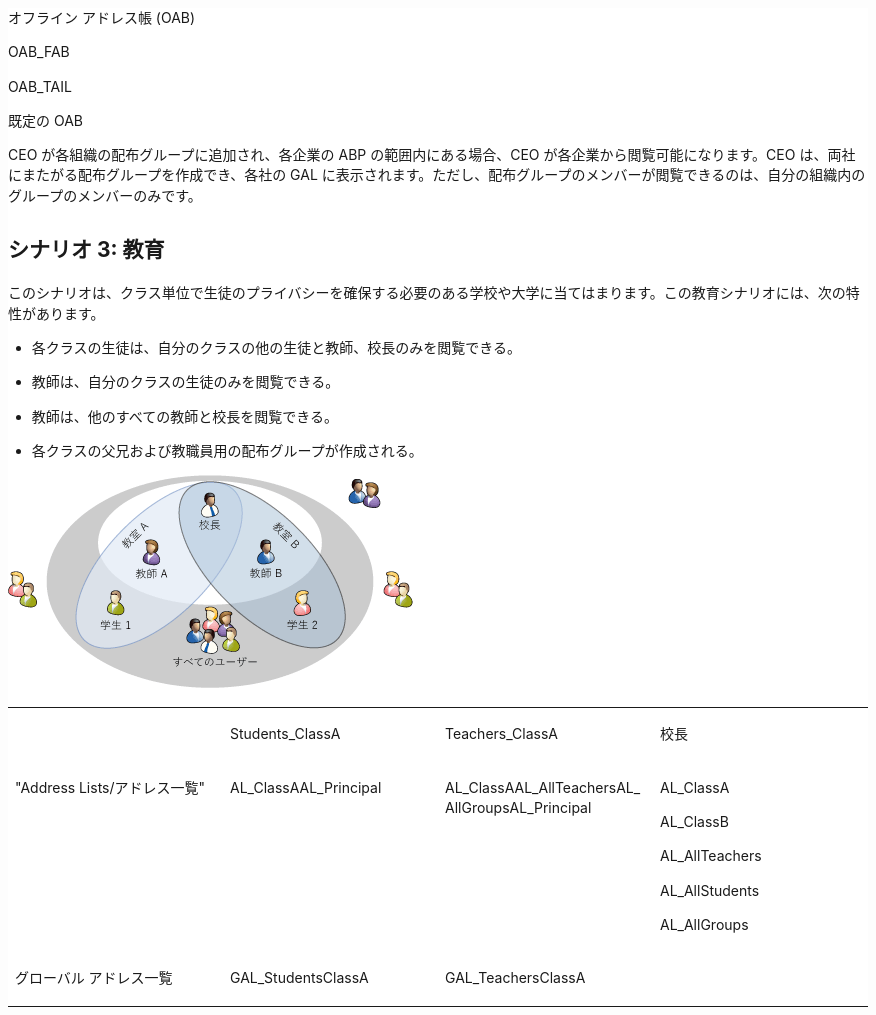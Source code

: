 <tr class="odd">
<td><p>オフライン アドレス帳 (OAB)</p></td>
<td><p>OAB_FAB</p></td>
<td><p>OAB_TAIL</p></td>
<td><p>既定の OAB</p></td>
</tr>
</tbody>
</table>


CEO が各組織の配布グループに追加され、各企業の ABP の範囲内にある場合、CEO が各企業から閲覧可能になります。CEO は、両社にまたがる配布グループを作成でき、各社の GAL に表示されます。ただし、配布グループのメンバーが閲覧できるのは、自分の組織内のグループのメンバーのみです。

## シナリオ 3: 教育

このシナリオは、クラス単位で生徒のプライバシーを確保する必要のある学校や大学に当てはまります。この教育シナリオには、次の特性があります。

  - 各クラスの生徒は、自分のクラスの他の生徒と教師、校長のみを閲覧できる。

  - 教師は、自分のクラスの生徒のみを閲覧できる。

  - 教師は、他のすべての教師と校長を閲覧できる。

  - 各クラスの父兄および教職員用の配布グループが作成される。

![アドレス帳ポリシーの教育シナリオ](images/JJ657455.435f3b1a-9752-4c61-ab8a-80115c643d12(EXCHG.150).gif "アドレス帳ポリシーの教育シナリオ")


<table>
<colgroup>
<col style="width: 25%" />
<col style="width: 25%" />
<col style="width: 25%" />
<col style="width: 25%" />
</colgroup>
<tbody>
<tr class="odd">
<td><p></p></td>
<td><p>Students_ClassA</p></td>
<td><p>Teachers_ClassA</p></td>
<td><p>校長</p></td>
</tr>
<tr class="even">
<td><p>&quot;Address Lists/アドレス一覧&quot;</p></td>
<td><p>AL_ClassAAL_Principal</p></td>
<td><p>AL_ClassAAL_AllTeachersAL_AllGroupsAL_Principal</p></td>
<td><p>AL_ClassA</p>
<p>AL_ClassB</p>
<p>AL_AllTeachers</p>
<p>AL_AllStudents</p>
<p>AL_AllGroups</p></td>
</tr>
<tr class="odd">
<td><p>グローバル アドレス一覧</p></td>
<td><p>GAL_StudentsClassA</p></td>
<td><p>GAL_TeachersClassA</p></td>
